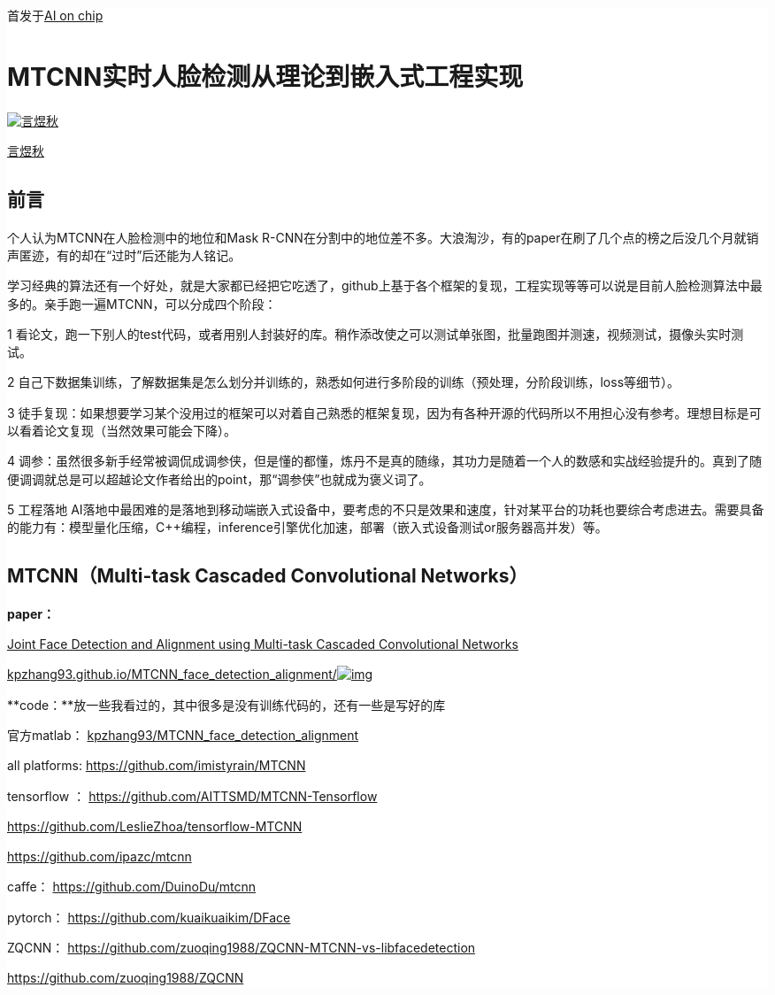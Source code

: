 首发于[AI on chip](https://www.zhihu.com/column/c_1178097838814363648)

# MTCNN实时人脸检测从理论到嵌入式工程实现

[![言煜秋](https://xiaoguciu.oss-cn-beijing.aliyuncs.com/imgv2-fbb66a4ba07a08732d3cf8b417569f22_xs-20211222215343604.jpg)](https://www.zhihu.com/people/waitsop)

[言煜秋](https://www.zhihu.com/people/waitsop)

## 前言

个人认为MTCNN在人脸检测中的地位和Mask R-CNN在分割中的地位差不多。大浪淘沙，有的paper在刷了几个点的榜之后没几个月就销声匿迹，有的却在“过时”后还能为人铭记。

学习经典的算法还有一个好处，就是大家都已经把它吃透了，github上基于各个框架的复现，工程实现等等可以说是目前人脸检测算法中最多的。亲手跑一遍MTCNN，可以分成四个阶段：

1 看论文，跑一下别人的test代码，或者用别人封装好的库。稍作添改使之可以测试单张图，批量跑图并测速，视频测试，摄像头实时测试。

2 自己下数据集训练，了解数据集是怎么划分并训练的，熟悉如何进行多阶段的训练（预处理，分阶段训练，loss等细节）。

3 徒手复现：如果想要学习某个没用过的框架可以对着自己熟悉的框架复现，因为有各种开源的代码所以不用担心没有参考。理想目标是可以看着论文复现（当然效果可能会下降）。

4 调参：虽然很多新手经常被调侃成调参侠，但是懂的都懂，炼丹不是真的随缘，其功力是随着一个人的数感和实战经验提升的。真到了随便调调就总是可以超越论文作者给出的point，那“调参侠”也就成为褒义词了。

5 工程落地 AI落地中最困难的是落地到移动端嵌入式设备中，要考虑的不只是效果和速度，针对某平台的功耗也要综合考虑进去。需要具备的能力有：模型量化压缩，C++编程，inference引擎优化加速，部署（嵌入式设备测试or服务器高并发）等。

## MTCNN（Multi-task Cascaded Convolutional Networks）

**paper：**

[Joint Face Detection and Alignment using Multi-task Cascaded Convolutional Networks](https://kpzhang93.github.io/MTCNN_face_detection_alignment/)

[kpzhang93.github.io/MTCNN_face_detection_alignment/![img](https://xiaoguciu.oss-cn-beijing.aliyuncs.com/imgv2-7256752aa9ad9d4c75a6a73c0be8ae14_180x120.jpg)](https://kpzhang93.github.io/MTCNN_face_detection_alignment/)

**code：**放一些我看过的，其中很多是没有训练代码的，还有一些是写好的库

官方matlab：   [kpzhang93/MTCNN_face_detection_alignment](https://github.com/kpzhang93/MTCNN_face_detection_alignment)

all platforms:    https://github.com/imistyrain/MTCNN

tensorflow ：   https://github.com/AITTSMD/MTCNN-Tensorflow

https://github.com/LeslieZhoa/tensorflow-MTCNN

https://github.com/ipazc/mtcnn

caffe：              https://github.com/DuinoDu/mtcnn

pytorch：         https://github.com/kuaikuaikim/DFace

ZQCNN：         https://github.com/zuoqing1988/ZQCNN-MTCNN-vs-libfacedetection

https://github.com/zuoqing1988/ZQCNN
